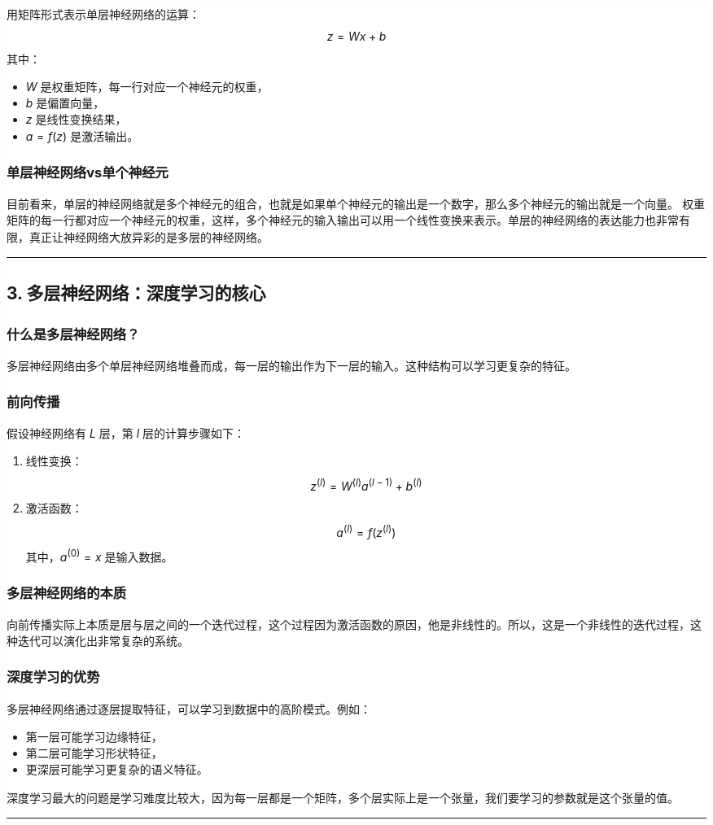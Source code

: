 用矩阵形式表示单层神经网络的运算：
$$
z = W x + b
$$
其中：

- $W$ 是权重矩阵，每一行对应一个神经元的权重，
- $b$ 是偏置向量，
- $z$ 是线性变换结果，
- $a = f(z)$ 是激活输出。

### 单层神经网络vs单个神经元

目前看来，单层的神经网络就是多个神经元的组合，也就是如果单个神经元的输出是一个数字，那么多个神经元的输出就是一个向量。
权重矩阵的每一行都对应一个神经元的权重，这样，多个神经元的输入输出可以用一个线性变换来表示。单层的神经网络的表达能力也非常有限，真正让神经网络大放异彩的是多层的神经网络。

---

## 3. 多层神经网络：深度学习的核心

### 什么是多层神经网络？

多层神经网络由多个单层神经网络堆叠而成，每一层的输出作为下一层的输入。这种结构可以学习更复杂的特征。

### 前向传播

假设神经网络有 $L$ 层，第 $l$ 层的计算步骤如下：

1. 线性变换：
   $$
   z^{(l)} = W^{(l)} a^{(l-1)} + b^{(l)}
   $$
2. 激活函数：
   $$
   a^{(l)} = f(z^{(l)})
   $$
   其中，$a^{(0)} = x$ 是输入数据。

### 多层神经网络的本质

向前传播实际上本质是层与层之间的一个迭代过程，这个过程因为激活函数的原因，他是非线性的。所以，这是一个非线性的迭代过程，这种迭代可以演化出非常复杂的系统。

### 深度学习的优势

多层神经网络通过逐层提取特征，可以学习到数据中的高阶模式。例如：

- 第一层可能学习边缘特征，
- 第二层可能学习形状特征，
- 更深层可能学习更复杂的语义特征。

深度学习最大的问题是学习难度比较大，因为每一层都是一个矩阵，多个层实际上是一个张量，我们要学习的参数就是这个张量的值。

---
